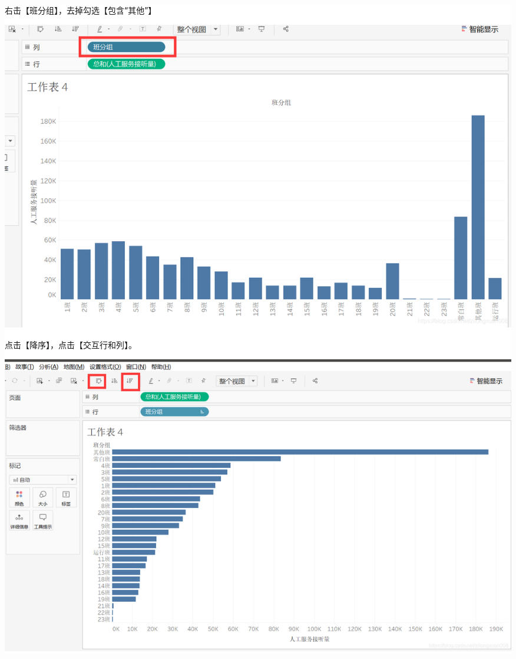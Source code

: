 右击【班分组】，去掉勾选【包含“其他”】

![Tableau%20%E5%85%AB%E3%80%81%20c9230/20210625111159590.png](Tableau%20%E5%85%AB%E3%80%81%20c9230/20210625111159590.png)

点击【降序】，点击【交互行和列】。

![Tableau%20%E5%85%AB%E3%80%81%20c9230/20210625111355529.png](Tableau%20%E5%85%AB%E3%80%81%20c9230/20210625111355529.png)
